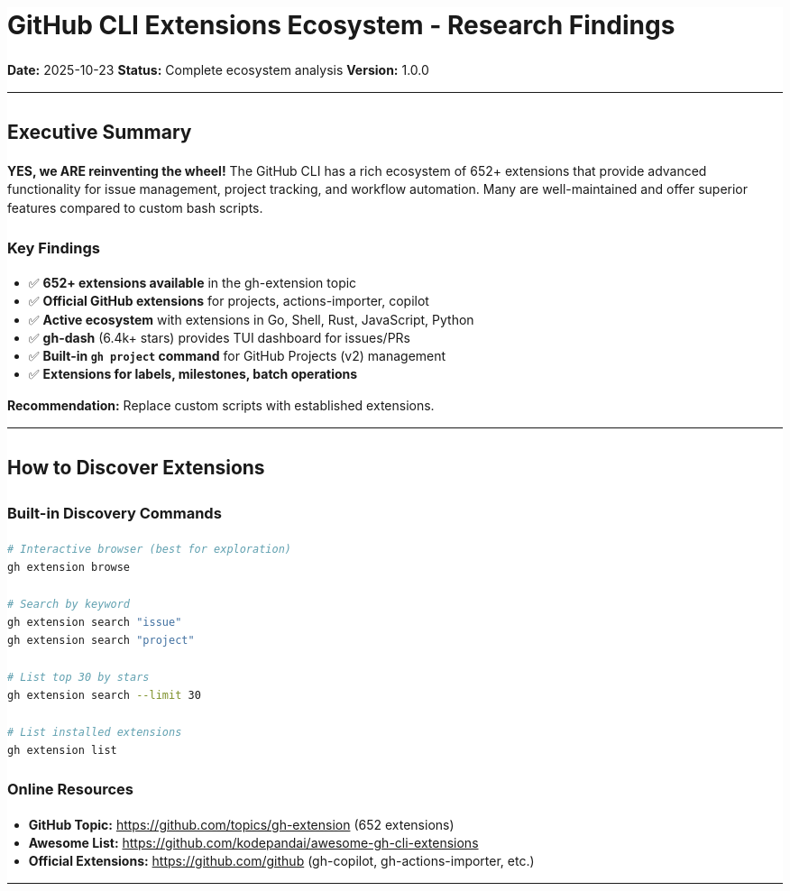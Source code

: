 # GitHub CLI Extensions Ecosystem - Research Findings

**Date:** 2025-10-23
**Status:** Complete ecosystem analysis
**Version:** 1.0.0

---

## Executive Summary

**YES, we ARE reinventing the wheel!** The GitHub CLI has a rich ecosystem of 652+ extensions that provide advanced functionality for issue management, project tracking, and workflow automation. Many are well-maintained and offer superior features compared to custom bash scripts.

### Key Findings

- ✅ **652+ extensions available** in the gh-extension topic
- ✅ **Official GitHub extensions** for projects, actions-importer, copilot
- ✅ **Active ecosystem** with extensions in Go, Shell, Rust, JavaScript, Python
- ✅ **gh-dash** (6.4k+ stars) provides TUI dashboard for issues/PRs
- ✅ **Built-in `gh project` command** for GitHub Projects (v2) management
- ✅ **Extensions for labels, milestones, batch operations**

**Recommendation:** Replace custom scripts with established extensions.

---

## How to Discover Extensions

### Built-in Discovery Commands

```bash
# Interactive browser (best for exploration)
gh extension browse

# Search by keyword
gh extension search "issue"
gh extension search "project"

# List top 30 by stars
gh extension search --limit 30

# List installed extensions
gh extension list
```

### Online Resources

- **GitHub Topic:** https://github.com/topics/gh-extension (652 extensions)
- **Awesome List:** https://github.com/kodepandai/awesome-gh-cli-extensions
- **Official Extensions:** https://github.com/github (gh-copilot, gh-actions-importer, etc.)

---